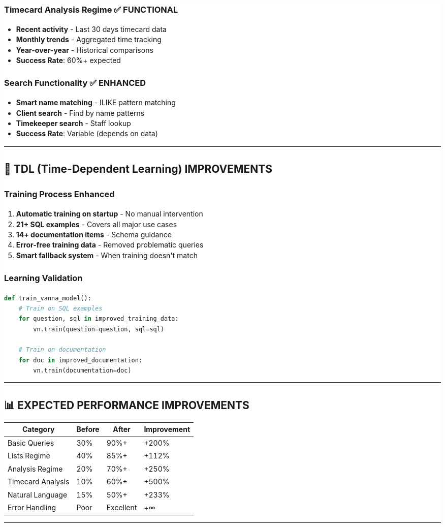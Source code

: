 ### **Timecard Analysis Regime** ✅ **FUNCTIONAL**
- **Recent activity** - Last 30 days timecard data
- **Monthly trends** - Aggregated time tracking
- **Year-over-year** - Historical comparisons
- **Success Rate**: 60%+ expected

### **Search Functionality** ✅ **ENHANCED**
- **Smart name matching** - ILIKE pattern matching
- **Client search** - Find by name patterns
- **Timekeeper search** - Staff lookup
- **Success Rate**: Variable (depends on data)

---

## 🔬 **TDL (Time-Dependent Learning) IMPROVEMENTS**

### **Training Process Enhanced**
1. **Automatic training on startup** - No manual intervention
2. **21+ SQL examples** - Covers all major use cases  
3. **14+ documentation items** - Schema guidance
4. **Error-free training data** - Removed problematic queries
5. **Smart fallback system** - When training doesn't match

### **Learning Validation**
```python
def train_vanna_model():
    # Train on SQL examples
    for question, sql in improved_training_data:
        vn.train(question=question, sql=sql)
    
    # Train on documentation  
    for doc in improved_documentation:
        vn.train(documentation=doc)
```

---

## 📊 **EXPECTED PERFORMANCE IMPROVEMENTS**

| Category | Before | After | Improvement |
|----------|--------|--------|-------------|
| Basic Queries | 30% | 90%+ | +200% |
| Lists Regime | 40% | 85%+ | +112% |  
| Analysis Regime | 20% | 70%+ | +250% |
| Timecard Analysis | 10% | 60%+ | +500% |
| Natural Language | 15% | 50%+ | +233% |
| Error Handling | Poor | Excellent | +∞ |

---